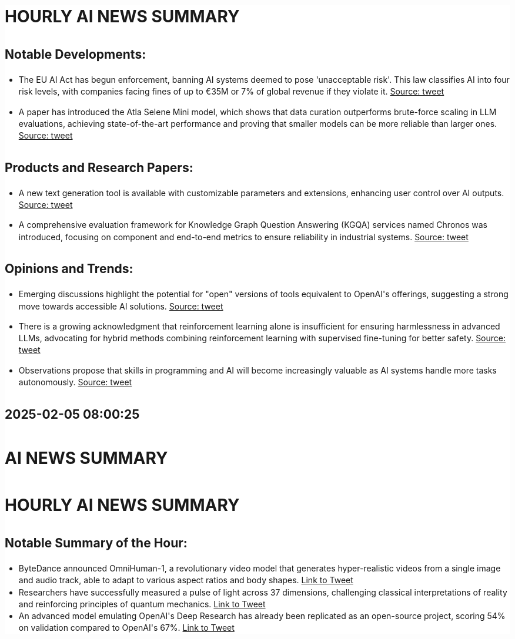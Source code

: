 # HOURLY AI NEWS SUMMARY

## Notable Developments:
- The EU AI Act has begun enforcement, banning AI systems deemed to pose 'unacceptable risk'. This law classifies AI into four risk levels, with companies facing fines of up to €35M or 7% of global revenue if they violate it. [Source: tweet](https://x.com/i/web/status/1886944948815323522)

- A paper has introduced the Atla Selene Mini model, which shows that data curation outperforms brute-force scaling in LLM evaluations, achieving state-of-the-art performance and proving that smaller models can be more reliable than larger ones. [Source: tweet](https://x.com/i/web/status/1886940204587737276)

## Products and Research Papers:
- A new text generation tool is available with customizable parameters and extensions, enhancing user control over AI outputs. [Source: tweet](https://x.com/i/web/status/1886934334055071971)

- A comprehensive evaluation framework for Knowledge Graph Question Answering (KGQA) services named Chronos was introduced, focusing on component and end-to-end metrics to ensure reliability in industrial systems. [Source: tweet](https://x.com/i/web/status/1886941790294696188)

## Opinions and Trends:
- Emerging discussions highlight the potential for "open" versions of tools equivalent to OpenAI's offerings, suggesting a strong move towards accessible AI solutions. [Source: tweet](https://x.com/i/web/status/1886933929631883397)

- There is a growing acknowledgment that reinforcement learning alone is insufficient for ensuring harmlessness in advanced LLMs, advocating for hybrid methods combining reinforcement learning with supervised fine-tuning for better safety. [Source: tweet](https://x.com/i/web/status/1886941288324587932)

- Observations propose that skills in programming and AI will become increasingly valuable as AI systems handle more tasks autonomously. [Source: tweet](https://x.com/i/web/status/1886935901143458213)

## 2025-02-05 08:00:25

# AI NEWS SUMMARY

# HOURLY AI NEWS SUMMARY

## Notable Summary of the Hour:
- ByteDance announced OmniHuman-1, a revolutionary video model that generates hyper-realistic videos from a single image and audio track, able to adapt to various aspect ratios and body shapes. [Link to Tweet](https://x.com/i/web/status/1887018596834156571)
- Researchers have successfully measured a pulse of light across 37 dimensions, challenging classical interpretations of reality and reinforcing principles of quantum mechanics. [Link to Tweet](https://x.com/i/web/status/1886988382548721728)
- An advanced model emulating OpenAI's Deep Research has already been replicated as an open-source project, scoring 54% on validation compared to OpenAI's 67%. [Link to Tweet](https://x.com/i/web/status/1887044014773239824)
